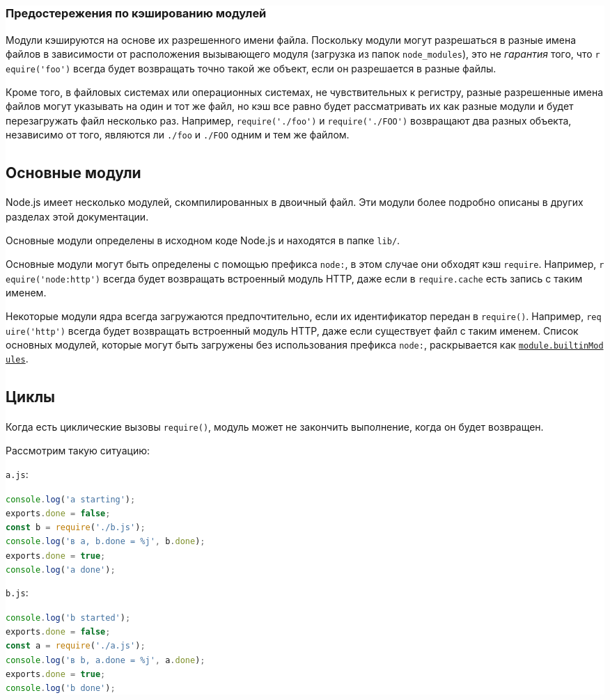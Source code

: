 
### Предостережения по кэшированию модулей

Модули кэшируются на основе их разрешенного имени файла. Поскольку модули могут разрешаться в разные имена файлов в зависимости от расположения вызывающего модуля (загрузка из папок `node_modules`), это не _гарантия_ того, что `require('foo')` всегда будет возвращать точно такой же объект, если он разрешается в разные файлы.

Кроме того, в файловых системах или операционных системах, не чувствительных к регистру, разные разрешенные имена файлов могут указывать на один и тот же файл, но кэш все равно будет рассматривать их как разные модули и будет перезагружать файл несколько раз. Например, `require('./foo')` и `require('./FOO')` возвращают два разных объекта, независимо от того, являются ли `./foo` и `./FOO` одним и тем же файлом.



## Основные модули

Node.js имеет несколько модулей, скомпилированных в двоичный файл. Эти модули более подробно описаны в других разделах этой документации.

Основные модули определены в исходном коде Node.js и находятся в папке `lib/`.

Основные модули могут быть определены с помощью префикса `node:`, в этом случае они обходят кэш `require`. Например, `require('node:http')` всегда будет возвращать встроенный модуль HTTP, даже если в `require.cache` есть запись с таким именем.

Некоторые модули ядра всегда загружаются предпочтительно, если их идентификатор передан в `require()`. Например, `require('http')` всегда будет возвращать встроенный модуль HTTP, даже если существует файл с таким именем. Список основных модулей, которые могут быть загружены без использования префикса `node:`, раскрывается как [`module.builtinModules`](module.md#modulebuiltinmodules).



## Циклы

Когда есть циклические вызовы `require()`, модуль может не закончить выполнение, когда он будет возвращен.

Рассмотрим такую ситуацию:

`a.js`:

```js
console.log('a starting');
exports.done = false;
const b = require('./b.js');
console.log('в a, b.done = %j', b.done);
exports.done = true;
console.log('a done');
```

`b.js`:

```js
console.log('b started');
exports.done = false;
const a = require('./a.js');
console.log('в b, a.done = %j', a.done);
exports.done = true;
console.log('b done');
```
